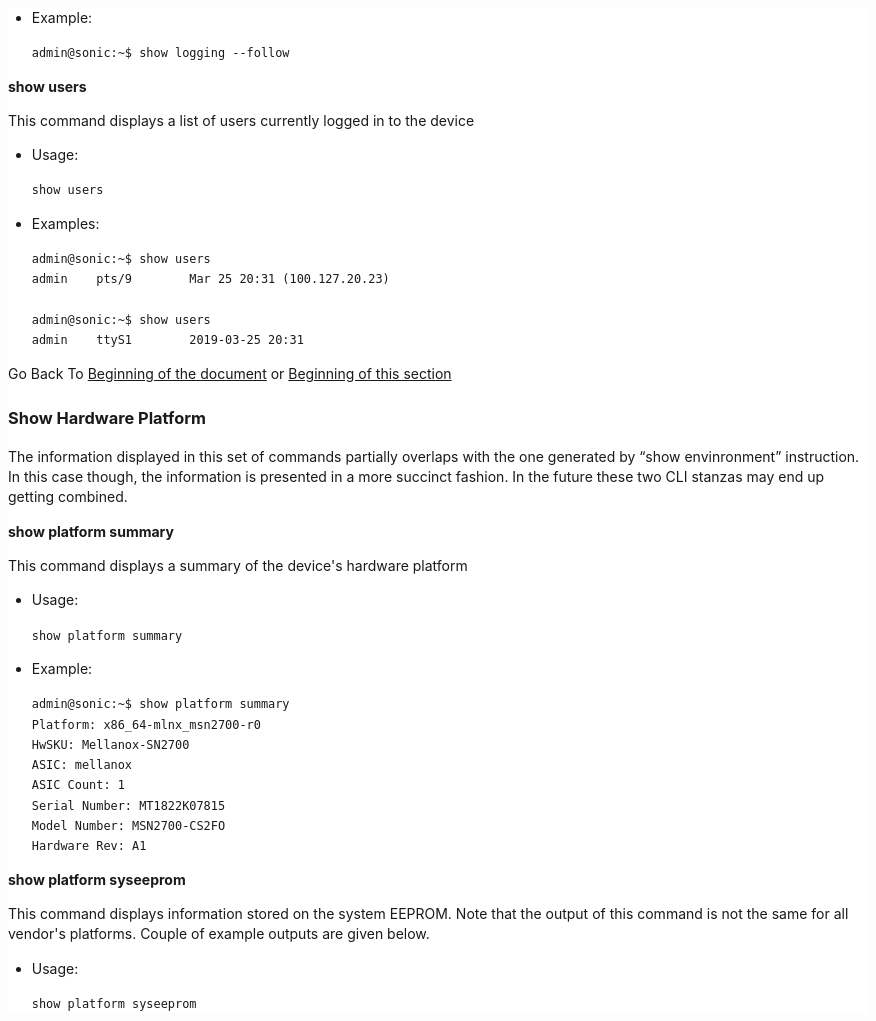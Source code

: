 - Example:
  ```
  admin@sonic:~$ show logging --follow
  ```

**show users**

This command displays a list of users currently logged in to the device

- Usage:
  ```
  show users
  ```

- Examples:
  ```
  admin@sonic:~$ show users
  admin    pts/9        Mar 25 20:31 (100.127.20.23)

  admin@sonic:~$ show users
  admin    ttyS1        2019-03-25 20:31
  ```
Go Back To [Beginning of the document](#) or [Beginning of this section](#basic-show-commands)

### Show Hardware Platform

The information displayed in this set of commands partially overlaps with the one generated by “show envinronment” instruction. In this case though, the information is presented in a more succinct fashion. In the future these two CLI stanzas may end up getting combined.

**show platform summary**

This command displays a summary of the device's hardware platform

- Usage:
  ```
  show platform summary
  ```

- Example:
  ```
  admin@sonic:~$ show platform summary
  Platform: x86_64-mlnx_msn2700-r0
  HwSKU: Mellanox-SN2700
  ASIC: mellanox
  ASIC Count: 1
  Serial Number: MT1822K07815
  Model Number: MSN2700-CS2FO
  Hardware Rev: A1
  ```

**show platform syseeprom**

This command displays information stored on the system EEPROM.
Note that the output of this command is not the same for all vendor's platforms.
Couple of example outputs are given below.

- Usage:
  ```
  show platform syseeprom
  ```
